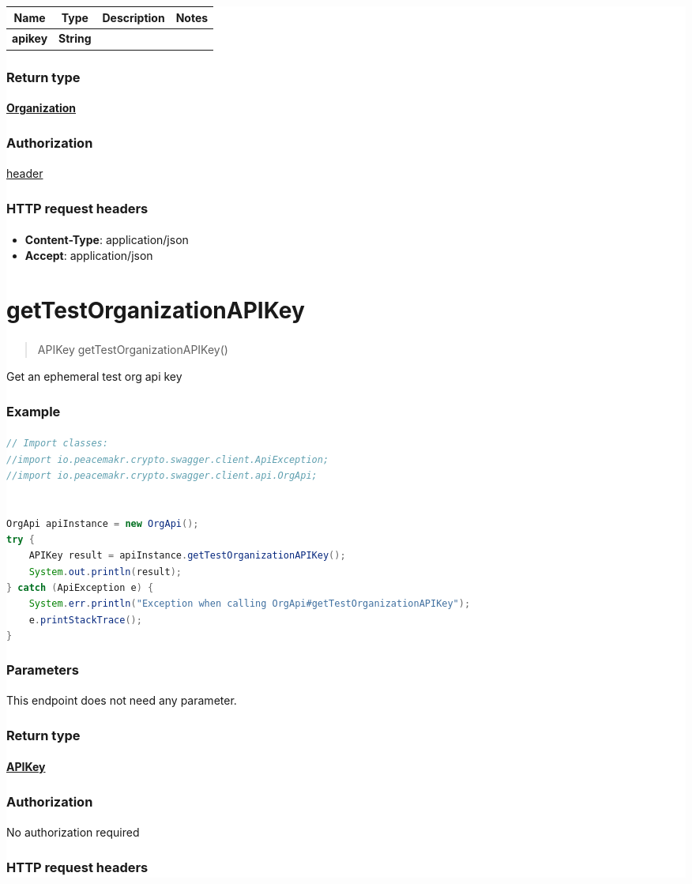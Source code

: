 Name | Type | Description  | Notes
------------- | ------------- | ------------- | -------------
 **apikey** | **String**|  |

### Return type

[**Organization**](Organization.md)

### Authorization

[header](../README.md#header)

### HTTP request headers

 - **Content-Type**: application/json
 - **Accept**: application/json

<a name="getTestOrganizationAPIKey"></a>
# **getTestOrganizationAPIKey**
> APIKey getTestOrganizationAPIKey()

Get an ephemeral test org api key

### Example
```java
// Import classes:
//import io.peacemakr.crypto.swagger.client.ApiException;
//import io.peacemakr.crypto.swagger.client.api.OrgApi;


OrgApi apiInstance = new OrgApi();
try {
    APIKey result = apiInstance.getTestOrganizationAPIKey();
    System.out.println(result);
} catch (ApiException e) {
    System.err.println("Exception when calling OrgApi#getTestOrganizationAPIKey");
    e.printStackTrace();
}
```

### Parameters
This endpoint does not need any parameter.

### Return type

[**APIKey**](APIKey.md)

### Authorization

No authorization required

### HTTP request headers
